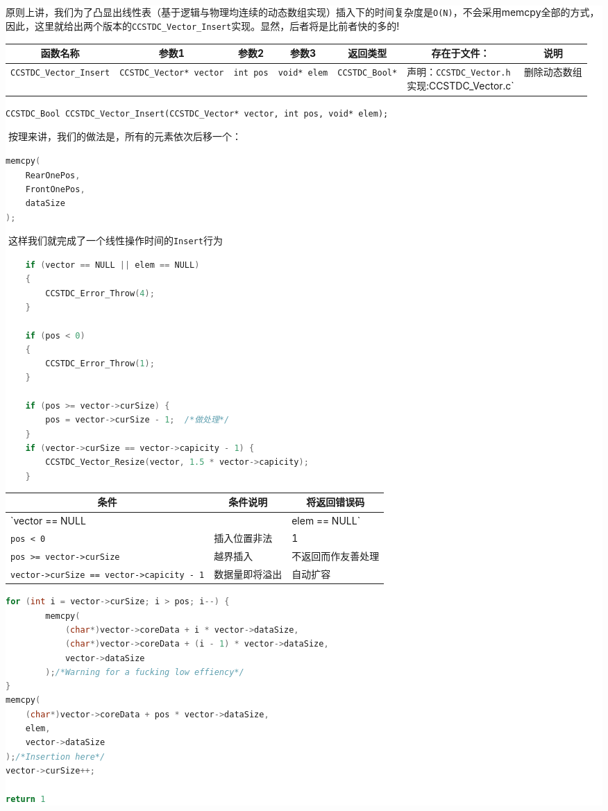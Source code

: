 ​		原则上讲，我们为了凸显出线性表（基于逻辑与物理均连续的动态数组实现）插入下的时间复杂度是`O(N)`，不会采用memcpy全部的方式，因此，这里就给出两个版本的`CCSTDC_Vector_Insert`实现。显然，后者将是比前者快的多的!

| 函数名称               | 参数1                   | 参数2     | 参数3        | 返回类型       | 存在于文件：                                       | 说明         |
| ---------------------- | ----------------------- | --------- | ------------ | -------------- | -------------------------------------------------- | ------------ |
| `CCSTDC_Vector_Insert` | `CCSTDC_Vector* vector` | `int pos` | `void* elem` | `CCSTDC_Bool*` | 声明：`CCSTDC_Vector.h` <br/>实现:CCSTDC_Vector.c` | 删除动态数组 |

```
CCSTDC_Bool CCSTDC_Vector_Insert(CCSTDC_Vector* vector, int pos, void* elem);
```

​		按理来讲，我们的做法是，所有的元素依次后移一个：

```C
memcpy(
	RearOnePos,
	FrontOnePos,
    dataSize
);
```

​		这样我们就完成了一个线性操作时间的`Insert`行为

```C
	if (vector == NULL || elem == NULL)
    {
        CCSTDC_Error_Throw(4);
    }

    if (pos < 0)
    {
        CCSTDC_Error_Throw(1);
    }

    if (pos >= vector->curSize) {
        pos = vector->curSize - 1;  /*做处理*/
    }
	if (vector->curSize == vector->capicity - 1) {
        CCSTDC_Vector_Resize(vector, 1.5 * vector->capicity);
    }
```

| 条件                                      | 条件说明       | 将返回错误码       |
| ----------------------------------------- | -------------- | ------------------ |
| `vector == NULL || elem == NULL`          | 传入非法空指针 | 4                  |
| `pos < 0`                                 | 插入位置非法   | 1                  |
| `pos >= vector->curSize`                  | 越界插入       | 不返回而作友善处理 |
| `vector->curSize == vector->capicity - 1` | 数据量即将溢出 | 自动扩容           |

```C
for (int i = vector->curSize; i > pos; i--) {
        memcpy(
            (char*)vector->coreData + i * vector->dataSize,
            (char*)vector->coreData + (i - 1) * vector->dataSize,
            vector->dataSize
        );/*Warning for a fucking low effiency*/
}
memcpy(
    (char*)vector->coreData + pos * vector->dataSize, 
    elem, 
    vector->dataSize
);/*Insertion here*/
vector->curSize++;

return 1
```